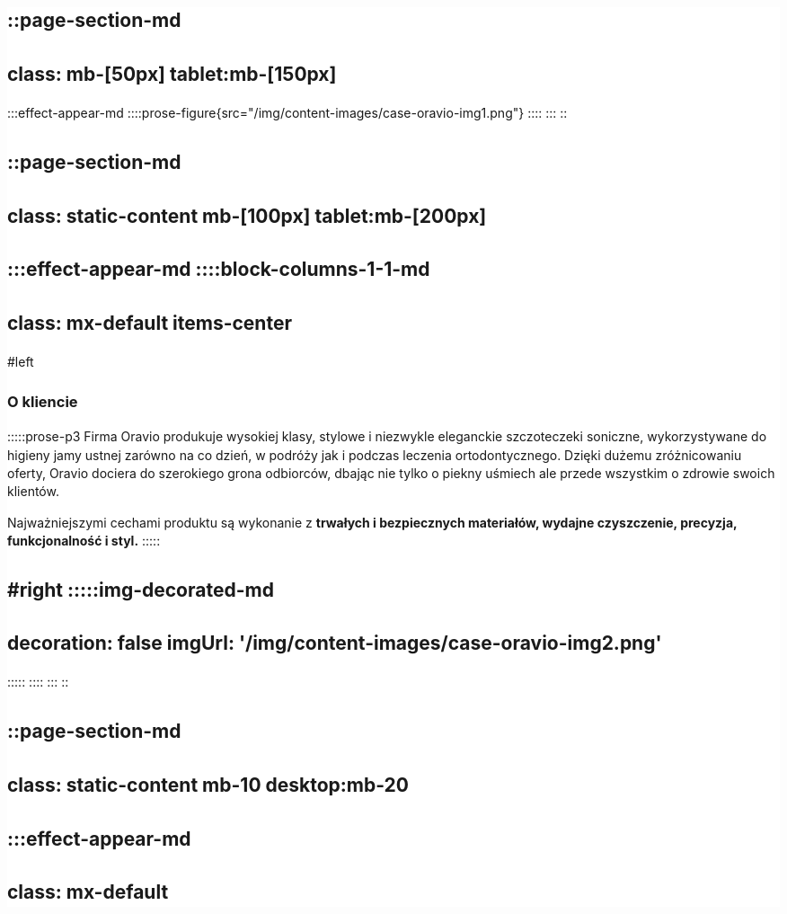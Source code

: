::page-section-md
---
class: mb-[50px] tablet:mb-[150px]
---
:::effect-appear-md
::::prose-figure{src="/img/content-images/case-oravio-img1.png"}
::::
:::
::

::page-section-md
---
class: static-content mb-[100px] tablet:mb-[200px]
---
:::effect-appear-md
::::block-columns-1-1-md
---
class: mx-default items-center
---

#left
### **O kliencie**

:::::prose-p3
Firma Oravio produkuje wysokiej klasy, stylowe i niezwykle eleganckie szczoteczeki soniczne, wykorzystywane do higieny jamy ustnej zarówno na co dzień, w podróży jak i podczas leczenia ortodontycznego. Dzięki dużemu zróżnicowaniu oferty, Oravio dociera do szerokiego grona odbiorców, dbając nie tylko o piekny uśmiech ale przede wszystkim o zdrowie swoich klientów.

Najważniejszymi cechami produktu są wykonanie z **trwałych i bezpiecznych materiałów, wydajne czyszczenie, precyzja, funkcjonalność i styl.**
:::::

#right
:::::img-decorated-md
---
decoration: false
imgUrl: '/img/content-images/case-oravio-img2.png'
---
:::::
::::
:::
::

::page-section-md
---
class: static-content mb-10 desktop:mb-20
---
:::effect-appear-md
---
class: mx-default
---
